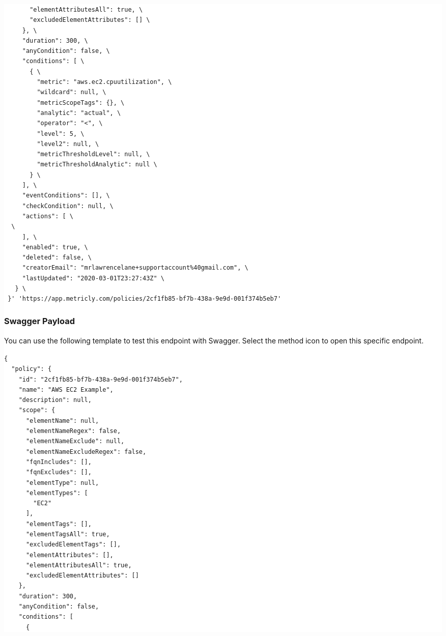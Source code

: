 ```
       "elementAttributesAll": true, \
       "excludedElementAttributes": [] \
     }, \
     "duration": 300, \
     "anyCondition": false, \
     "conditions": [ \
       { \
         "metric": "aws.ec2.cpuutilization", \
         "wildcard": null, \
         "metricScopeTags": {}, \
         "analytic": "actual", \
         "operator": "<", \
         "level": 5, \
         "level2": null, \
         "metricThresholdLevel": null, \
         "metricThresholdAnalytic": null \
       } \
     ], \
     "eventConditions": [], \
     "checkCondition": null, \
     "actions": [ \
  \
     ], \
     "enabled": true, \
     "deleted": false, \
     "creatorEmail": "mrlawrencelane+supportaccount%40gmail.com", \
     "lastUpdated": "2020-03-01T23:27:43Z" \
   } \
 }' 'https://app.metricly.com/policies/2cf1fb85-bf7b-438a-9e9d-001f374b5eb7'
```

### Swagger Payload

You can use the following template to test this endpoint with Swagger. Select the method icon to open this specific endpoint.

```
{
  "policy": {
    "id": "2cf1fb85-bf7b-438a-9e9d-001f374b5eb7",
    "name": "AWS EC2 Example",
    "description": null,
    "scope": {
      "elementName": null,
      "elementNameRegex": false,
      "elementNameExclude": null,
      "elementNameExcludeRegex": false,
      "fqnIncludes": [],
      "fqnExcludes": [],
      "elementType": null,
      "elementTypes": [
        "EC2"
      ],
      "elementTags": [],
      "elementTagsAll": true,
      "excludedElementTags": [],
      "elementAttributes": [],
      "elementAttributesAll": true,
      "excludedElementAttributes": []
    },
    "duration": 300,
    "anyCondition": false,
    "conditions": [
      {
```